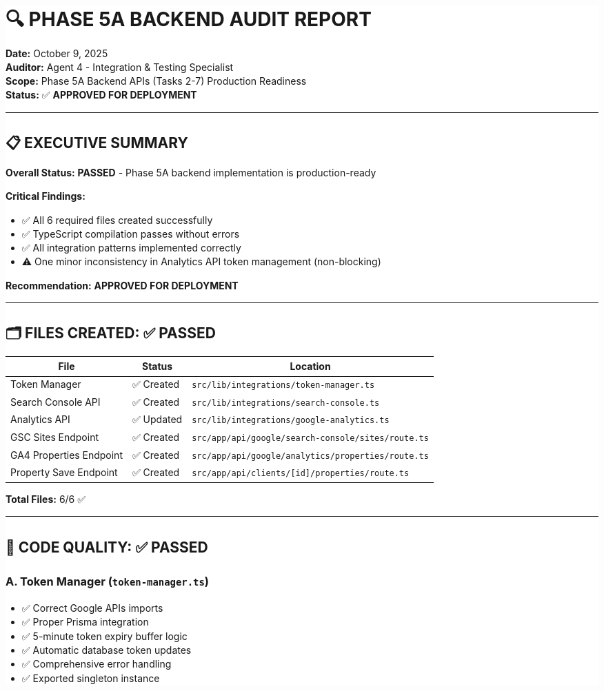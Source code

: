 # 🔍 PHASE 5A BACKEND AUDIT REPORT

**Date:** October 9, 2025  
**Auditor:** Agent 4 - Integration & Testing Specialist  
**Scope:** Phase 5A Backend APIs (Tasks 2-7) Production Readiness  
**Status:** ✅ **APPROVED FOR DEPLOYMENT**  

---

## 📋 EXECUTIVE SUMMARY

**Overall Status:** **PASSED** - Phase 5A backend implementation is production-ready

**Critical Findings:**
- ✅ All 6 required files created successfully
- ✅ TypeScript compilation passes without errors  
- ✅ All integration patterns implemented correctly
- ⚠️ One minor inconsistency in Analytics API token management (non-blocking)

**Recommendation:** **APPROVED FOR DEPLOYMENT**

---

## 🗂️ FILES CREATED: ✅ PASSED

| File | Status | Location |
|------|---------|----------|
| Token Manager | ✅ Created | `src/lib/integrations/token-manager.ts` |
| Search Console API | ✅ Created | `src/lib/integrations/search-console.ts` |
| Analytics API | ✅ Updated | `src/lib/integrations/google-analytics.ts` |
| GSC Sites Endpoint | ✅ Created | `src/app/api/google/search-console/sites/route.ts` |
| GA4 Properties Endpoint | ✅ Created | `src/app/api/google/analytics/properties/route.ts` |
| Property Save Endpoint | ✅ Created | `src/app/api/clients/[id]/properties/route.ts` |

**Total Files:** 6/6 ✅

---

## 🔧 CODE QUALITY: ✅ PASSED

### A. Token Manager (`token-manager.ts`)
- ✅ Correct Google APIs imports
- ✅ Proper Prisma integration
- ✅ 5-minute token expiry buffer logic
- ✅ Automatic database token updates
- ✅ Comprehensive error handling
- ✅ Exported singleton instance
